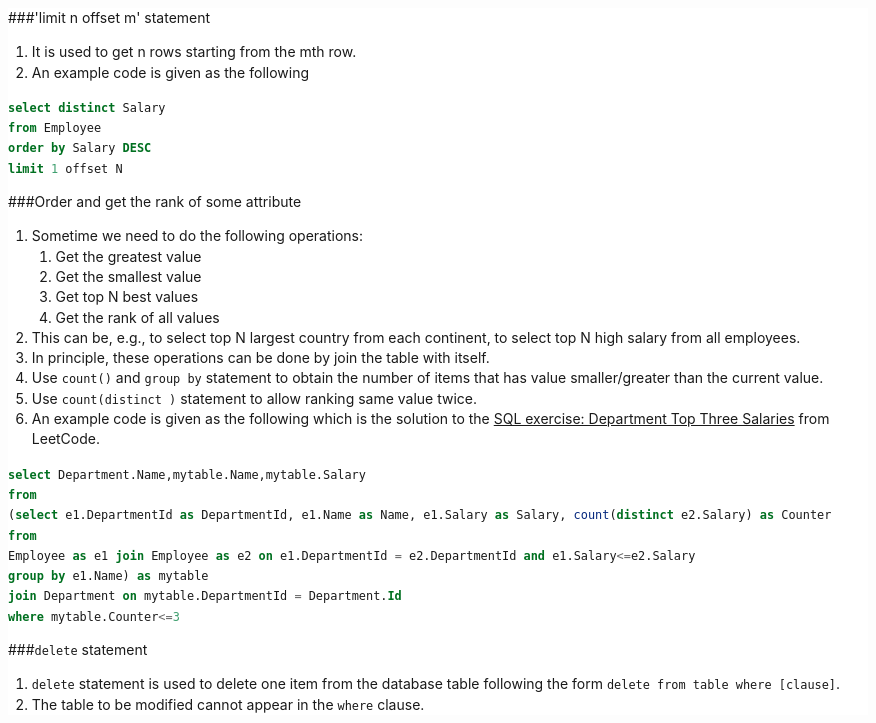 ###'limit n offset m' statement
1. It is used to get n rows starting from the mth row.
1. An example code is given as the following
```sql
select distinct Salary
from Employee
order by Salary DESC
limit 1 offset N
```


###Order and get the rank of some attribute
1. Sometime we need to do the following operations:
   1. Get the greatest value
   1. Get the smallest value
   1. Get top N best values
   1. Get the rank of all values
1. This can be, e.g., to select top N largest country from each continent, to select top N high salary from all employees.
1. In principle, these operations can be done by join the table with itself.
1. Use `count()` and `group by` statement to obtain the number of items that has value smaller/greater than the current value.
1. Use `count(distinct )` statement to allow ranking same value twice.
1. An example code is given as the following which is the solution to the [SQL exercise: Department Top Three Salaries](https://leetcode.com/problems/department-top-three-salaries/) from LeetCode.
```sql
select Department.Name,mytable.Name,mytable.Salary
from 
(select e1.DepartmentId as DepartmentId, e1.Name as Name, e1.Salary as Salary, count(distinct e2.Salary) as Counter
from
Employee as e1 join Employee as e2 on e1.DepartmentId = e2.DepartmentId and e1.Salary<=e2.Salary
group by e1.Name) as mytable
join Department on mytable.DepartmentId = Department.Id
where mytable.Counter<=3
```

###`delete` statement
1. `delete` statement is used to delete one item from the database table following the form `delete from table where [clause]`.
1. The table to be modified cannot appear in the `where` clause.






